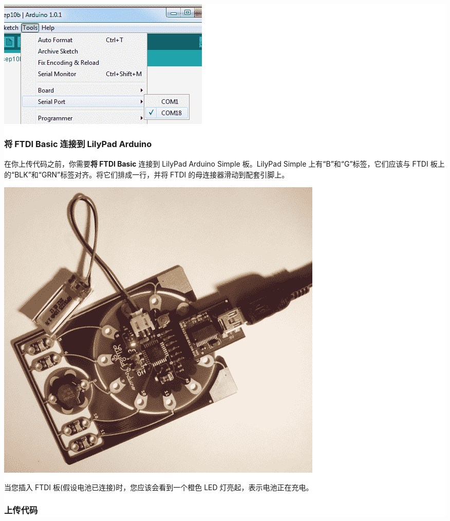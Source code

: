 [![Arduino Serial Port Select](img/deeb4d490efdc3d7fde7178856e4c653.png)](https://cdn.sparkfun.com/assets/4/6/9/9/6/51df24e0ce395ff528000000.png)

### 将 FTDI Basic 连接到 LilyPad Arduino

在你上传代码之前，你需要**将 FTDI Basic** 连接到 LilyPad Arduino Simple 板。LilyPad Simple 上有“B”和“G”标签，它们应该与 FTDI 板上的“BLK”和“GRN”标签对齐。将它们排成一行，并将 FTDI 的母连接器滑动到配套引脚上。

[![Arduino connected to FTDI](img/24703906200eb46640868ba54e4e3a04.png)](https://cdn.sparkfun.com/assets/6/f/1/3/d/51df2578ce395f2e28000002.png)

当您插入 FTDI 板(假设电池已连接)时，您应该会看到一个橙色 LED 灯亮起，表示电池正在充电。

### 上传代码
